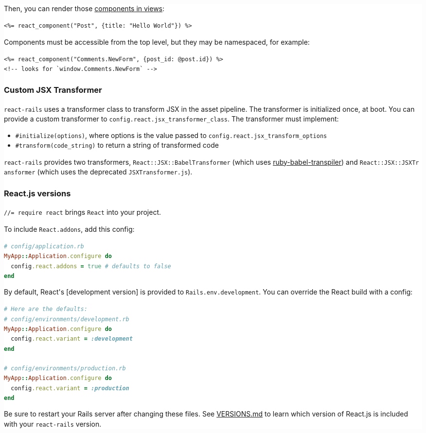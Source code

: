 Then, you can render those [components in views](#view-helper):

```erb
<%= react_component("Post", {title: "Hello World"}) %>
```

Components must be accessible from the top level, but they may be namespaced, for example:

```erb
<%= react_component("Comments.NewForm", {post_id: @post.id}) %>
<!-- looks for `window.Comments.NewForm` -->
```

### Custom JSX Transformer

`react-rails` uses a transformer class to transform JSX in the asset pipeline. The transformer is initialized once, at boot. You can provide a custom transformer to `config.react.jsx_transformer_class`. The transformer must implement:

- `#initialize(options)`, where options is the value passed to `config.react.jsx_transform_options`
- `#transform(code_string)` to return a string of transformed code

`react-rails` provides two transformers, `React::JSX::BabelTransformer` (which uses [ruby-babel-transpiler](https://github.com/babel/ruby-babel-transpiler)) and `React::JSX::JSXTransformer` (which uses the deprecated `JSXTransformer.js`).

### React.js versions

`//= require react` brings `React` into your project.

To include `React.addons`, add this config:

```ruby
# config/application.rb
MyApp::Application.configure do
  config.react.addons = true # defaults to false
end
```

By default, React's [development version] is provided to `Rails.env.development`. You can override the React build with a config:

```ruby
# Here are the defaults:
# config/environments/development.rb
MyApp::Application.configure do
  config.react.variant = :development
end

# config/environments/production.rb
MyApp::Application.configure do
  config.react.variant = :production
end
```

Be sure to restart your Rails server after changing these files. See [VERSIONS.md](https://github.com/reactjs/react-rails/blob/master/VERSIONS.md) to learn which version of React.js is included with your `react-rails` version.
